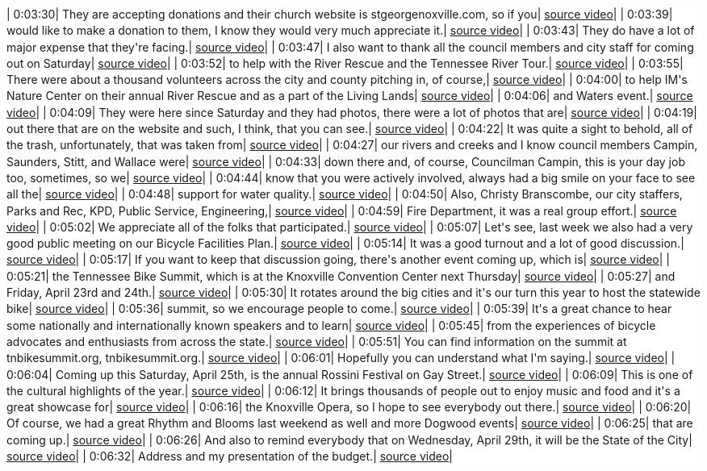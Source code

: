 | 0:03:30| They are accepting donations and their church website is stgeorgenoxville.com, so if you| [source video](https://archive.org/details/citycouncilr265150414?start=210)|
| 0:03:39| would like to make a donation to them, I know they would very much appreciate it.| [source video](https://archive.org/details/citycouncilr265150414?start=219)|
| 0:03:43| They do have a lot of major expense that they're facing.| [source video](https://archive.org/details/citycouncilr265150414?start=223)|
| 0:03:47| I also want to thank all the council members and city staff for coming out on Saturday| [source video](https://archive.org/details/citycouncilr265150414?start=227)|
| 0:03:52| to help with the River Rescue and the Tennessee River Tour.| [source video](https://archive.org/details/citycouncilr265150414?start=232)|
| 0:03:55| There were about a thousand volunteers across the city and county pitching in, of course,| [source video](https://archive.org/details/citycouncilr265150414?start=235)|
| 0:04:00| to help IM's Nature Center on their annual River Rescue and as a part of the Living Lands| [source video](https://archive.org/details/citycouncilr265150414?start=240)|
| 0:04:06| and Waters event.| [source video](https://archive.org/details/citycouncilr265150414?start=246)|
| 0:04:09| They were here since Saturday and they had photos, there were a lot of photos that are| [source video](https://archive.org/details/citycouncilr265150414?start=249)|
| 0:04:19| out there that are on the website and such, I think, that you can see.| [source video](https://archive.org/details/citycouncilr265150414?start=259)|
| 0:04:22| It was quite a sight to behold, all of the trash, unfortunately, that was taken from| [source video](https://archive.org/details/citycouncilr265150414?start=262)|
| 0:04:27| our rivers and creeks and I know council members Campin, Saunders, Stitt, and Wallace were| [source video](https://archive.org/details/citycouncilr265150414?start=267)|
| 0:04:33| down there and, of course, Councilman Campin, this is your day job too, sometimes, so we| [source video](https://archive.org/details/citycouncilr265150414?start=273)|
| 0:04:44| know that you were actively involved, always had a big smile on your face to see all the| [source video](https://archive.org/details/citycouncilr265150414?start=284)|
| 0:04:48| support for water quality.| [source video](https://archive.org/details/citycouncilr265150414?start=288)|
| 0:04:50| Also, Christy Branscombe, our city staffers, Parks and Rec, KPD, Public Service, Engineering,| [source video](https://archive.org/details/citycouncilr265150414?start=290)|
| 0:04:59| Fire Department, it was a real group effort.| [source video](https://archive.org/details/citycouncilr265150414?start=299)|
| 0:05:02| We appreciate all of the folks that participated.| [source video](https://archive.org/details/citycouncilr265150414?start=302)|
| 0:05:07| Let's see, last week we also had a very good public meeting on our Bicycle Facilities Plan.| [source video](https://archive.org/details/citycouncilr265150414?start=307)|
| 0:05:14| It was a good turnout and a lot of good discussion.| [source video](https://archive.org/details/citycouncilr265150414?start=314)|
| 0:05:17| If you want to keep that discussion going, there's another event coming up, which is| [source video](https://archive.org/details/citycouncilr265150414?start=317)|
| 0:05:21| the Tennessee Bike Summit, which is at the Knoxville Convention Center next Thursday| [source video](https://archive.org/details/citycouncilr265150414?start=321)|
| 0:05:27| and Friday, April 23rd and 24th.| [source video](https://archive.org/details/citycouncilr265150414?start=327)|
| 0:05:30| It rotates around the big cities and it's our turn this year to host the statewide bike| [source video](https://archive.org/details/citycouncilr265150414?start=330)|
| 0:05:36| summit, so we encourage people to come.| [source video](https://archive.org/details/citycouncilr265150414?start=336)|
| 0:05:39| It's a great chance to hear some nationally and internationally known speakers and to learn| [source video](https://archive.org/details/citycouncilr265150414?start=339)|
| 0:05:45| from the experiences of bicycle advocates and enthusiasts from across the state.| [source video](https://archive.org/details/citycouncilr265150414?start=345)|
| 0:05:51| You can find information on the summit at tnbikesummit.org, tnbikesummit.org.| [source video](https://archive.org/details/citycouncilr265150414?start=351)|
| 0:06:01| Hopefully you can understand what I'm saying.| [source video](https://archive.org/details/citycouncilr265150414?start=361)|
| 0:06:04| Coming up this Saturday, April 25th, is the annual Rossini Festival on Gay Street.| [source video](https://archive.org/details/citycouncilr265150414?start=364)|
| 0:06:09| This is one of the cultural highlights of the year.| [source video](https://archive.org/details/citycouncilr265150414?start=369)|
| 0:06:12| It brings thousands of people out to enjoy music and food and it's a great showcase for| [source video](https://archive.org/details/citycouncilr265150414?start=372)|
| 0:06:16| the Knoxville Opera, so I hope to see everybody out there.| [source video](https://archive.org/details/citycouncilr265150414?start=376)|
| 0:06:20| Of course, we had a great Rhythm and Blooms last weekend as well and more Dogwood events| [source video](https://archive.org/details/citycouncilr265150414?start=380)|
| 0:06:25| that are coming up.| [source video](https://archive.org/details/citycouncilr265150414?start=385)|
| 0:06:26| And also to remind everybody that on Wednesday, April 29th, it will be the State of the City| [source video](https://archive.org/details/citycouncilr265150414?start=386)|
| 0:06:32| Address and my presentation of the budget.| [source video](https://archive.org/details/citycouncilr265150414?start=392)|